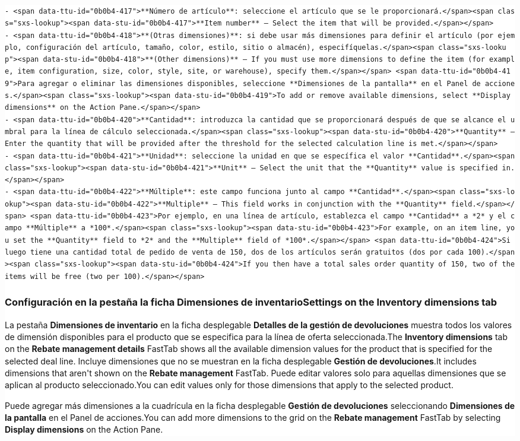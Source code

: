     - <span data-ttu-id="0b0b4-417">**Número de artículo**: seleccione el artículo que se le proporcionará.</span><span class="sxs-lookup"><span data-stu-id="0b0b4-417">**Item number** – Select the item that will be provided.</span></span>
    - <span data-ttu-id="0b0b4-418">**(Otras dimensiones)**: si debe usar más dimensiones para definir el artículo (por ejemplo, configuración del artículo, tamaño, color, estilo, sitio o almacén), especifíquelas.</span><span class="sxs-lookup"><span data-stu-id="0b0b4-418">**(Other dimensions)** – If you must use more dimensions to define the item (for example, item configuration, size, color, style, site, or warehouse), specify them.</span></span> <span data-ttu-id="0b0b4-419">Para agregar o eliminar las dimensiones disponibles, seleccione **Dimensiones de la pantalla** en el Panel de acciones.</span><span class="sxs-lookup"><span data-stu-id="0b0b4-419">To add or remove available dimensions, select **Display dimensions** on the Action Pane.</span></span>
    - <span data-ttu-id="0b0b4-420">**Cantidad**: introduzca la cantidad que se proporcionará después de que se alcance el umbral para la línea de cálculo seleccionada.</span><span class="sxs-lookup"><span data-stu-id="0b0b4-420">**Quantity** – Enter the quantity that will be provided after the threshold for the selected calculation line is met.</span></span>
    - <span data-ttu-id="0b0b4-421">**Unidad**: seleccione la unidad en que se específica el valor **Cantidad**.</span><span class="sxs-lookup"><span data-stu-id="0b0b4-421">**Unit** – Select the unit that the **Quantity** value is specified in.</span></span>
    - <span data-ttu-id="0b0b4-422">**Múltiple**: este campo funciona junto al campo **Cantidad**.</span><span class="sxs-lookup"><span data-stu-id="0b0b4-422">**Multiple** – This field works in conjunction with the **Quantity** field.</span></span> <span data-ttu-id="0b0b4-423">Por ejemplo, en una línea de artículo, establezca el campo **Cantidad** a *2* y el campo **Múltiple** a *100*.</span><span class="sxs-lookup"><span data-stu-id="0b0b4-423">For example, on an item line, you set the **Quantity** field to *2* and the **Multiple** field of *100*.</span></span> <span data-ttu-id="0b0b4-424">Si luego tiene una cantidad total de pedido de venta de 150, dos de los artículos serán gratuitos (dos por cada 100).</span><span class="sxs-lookup"><span data-stu-id="0b0b4-424">If you then have a total sales order quantity of 150, two of the items will be free (two per 100).</span></span>

### <a name="settings-on-the-inventory-dimensions-tab"></a><span data-ttu-id="0b0b4-425">Configuración en la pestaña la ficha Dimensiones de inventario</span><span class="sxs-lookup"><span data-stu-id="0b0b4-425">Settings on the Inventory dimensions tab</span></span>

<span data-ttu-id="0b0b4-426">La pestaña **Dimensiones de inventario** en la ficha desplegable **Detalles de la gestión de devoluciones** muestra todos los valores de dimensión disponibles para el producto que se especifica para la línea de oferta seleccionada.</span><span class="sxs-lookup"><span data-stu-id="0b0b4-426">The **Inventory dimensions** tab on the **Rebate management details** FastTab shows all the available dimension values for the product that is specified for the selected deal line.</span></span> <span data-ttu-id="0b0b4-427">Incluye dimensiones que no se muestran en la ficha desplegable **Gestión de devoluciones**.</span><span class="sxs-lookup"><span data-stu-id="0b0b4-427">It includes dimensions that aren't shown on the **Rebate management** FastTab.</span></span> <span data-ttu-id="0b0b4-428">Puede editar valores solo para aquellas dimensiones que se aplican al producto seleccionado.</span><span class="sxs-lookup"><span data-stu-id="0b0b4-428">You can edit values only for those dimensions that apply to the selected product.</span></span>

<span data-ttu-id="0b0b4-429">Puede agregar más dimensiones a la cuadrícula en la ficha desplegable **Gestión de devoluciones** seleccionando **Dimensiones de la pantalla** en el Panel de acciones.</span><span class="sxs-lookup"><span data-stu-id="0b0b4-429">You can add more dimensions to the grid on the **Rebate management** FastTab by selecting **Display dimensions** on the Action Pane.</span></span>
